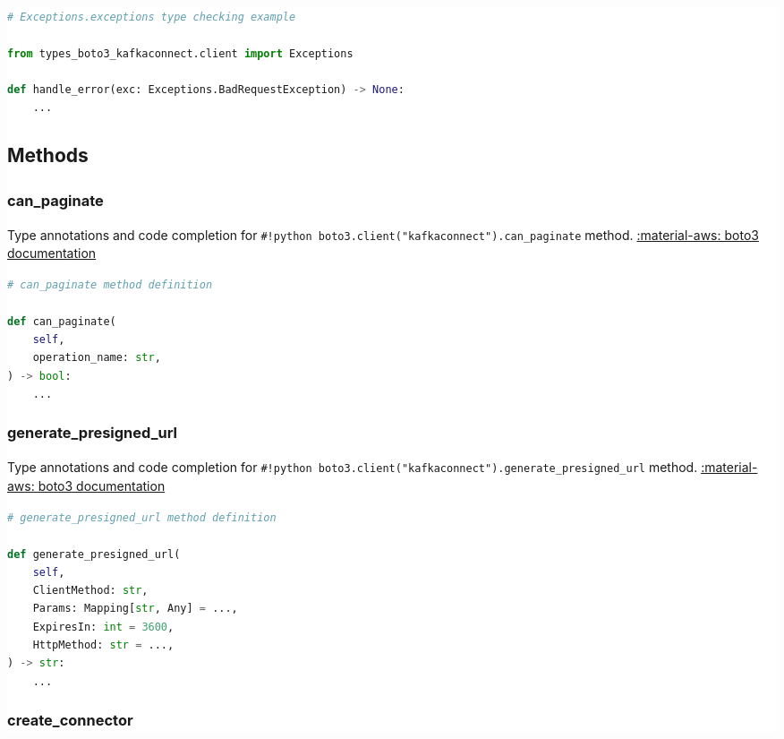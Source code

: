 ```python
# Exceptions.exceptions type checking example

from types_boto3_kafkaconnect.client import Exceptions

def handle_error(exc: Exceptions.BadRequestException) -> None:
    ...
```


## Methods


### can\_paginate



Type annotations and code completion for `#!python boto3.client("kafkaconnect").can_paginate` method.
[:material-aws: boto3 documentation](https://boto3.amazonaws.com/v1/documentation/api/latest/reference/services/kafkaconnect/client/can_paginate.html)

```python
# can_paginate method definition

def can_paginate(
    self,
    operation_name: str,
) -> bool:
    ...
```


### generate\_presigned\_url



Type annotations and code completion for `#!python boto3.client("kafkaconnect").generate_presigned_url` method.
[:material-aws: boto3 documentation](https://boto3.amazonaws.com/v1/documentation/api/latest/reference/services/kafkaconnect/client/generate_presigned_url.html)

```python
# generate_presigned_url method definition

def generate_presigned_url(
    self,
    ClientMethod: str,
    Params: Mapping[str, Any] = ...,
    ExpiresIn: int = 3600,
    HttpMethod: str = ...,
) -> str:
    ...
```


### create\_connector
